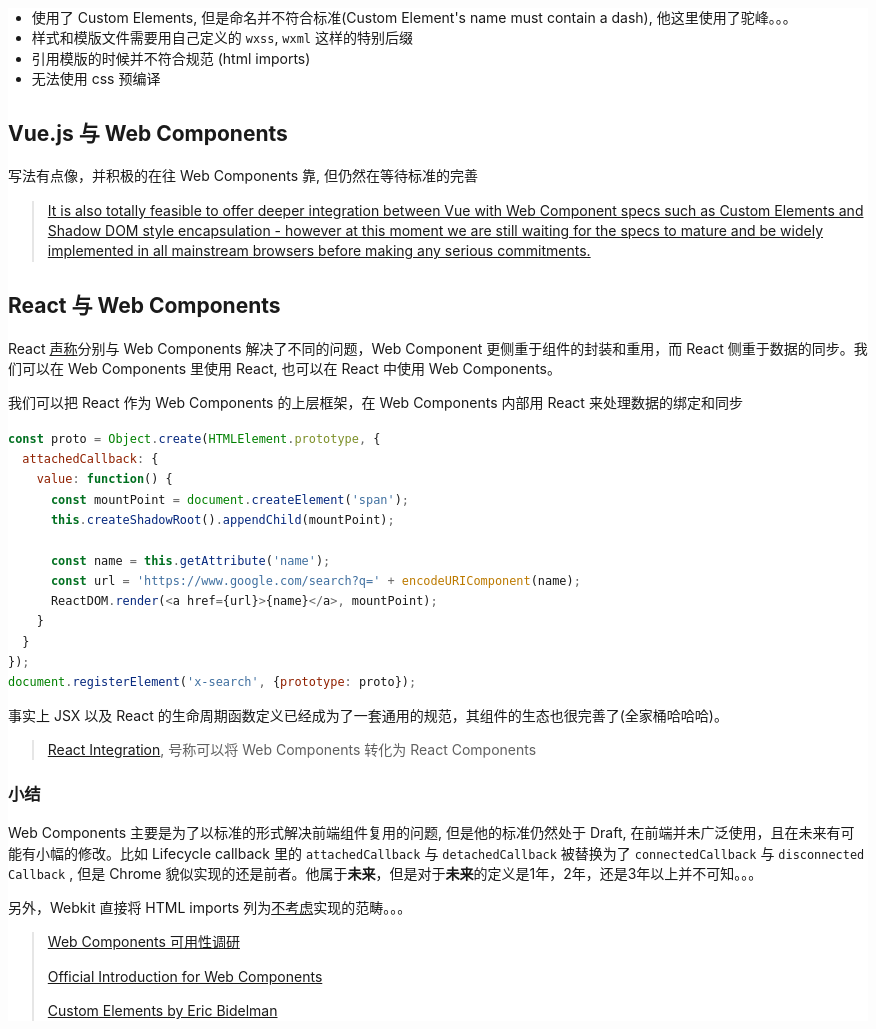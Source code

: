 * 使用了 Custom Elements, 但是命名并不符合标准(Custom Element's name must contain a dash), 他这里使用了驼峰。。。
* 样式和模版文件需要用自己定义的 `wxss`, `wxml` 这样的特别后缀
* 引用模版的时候并不符合规范 (html imports)
* 无法使用 css 预编译

## Vue.js 与 Web Components

写法有点像，并积极的在往 Web Components 靠, 但仍然在等待标准的完善

> [It is also totally feasible to offer deeper integration between Vue with Web Component specs such as Custom Elements and Shadow DOM style encapsulation - however at this moment we are still waiting for the specs to mature and be widely implemented in all mainstream browsers before making any serious commitments.](https://vuejs.org/v2/guide/comparison.html#Polymer)

## React 与 Web Components

React [声称](https://facebook.github.io/react/docs/web-components.html)分别与 Web Components 解决了不同的问题，Web Component 更侧重于组件的封装和重用，而 React 侧重于数据的同步。我们可以在 Web Components 里使用 React, 也可以在 React 中使用 Web Components。

我们可以把 React 作为 Web Components 的上层框架，在 Web Components 内部用 React 来处理数据的绑定和同步

```javascript
const proto = Object.create(HTMLElement.prototype, {
  attachedCallback: {
    value: function() {
      const mountPoint = document.createElement('span');
      this.createShadowRoot().appendChild(mountPoint);

      const name = this.getAttribute('name');
      const url = 'https://www.google.com/search?q=' + encodeURIComponent(name);
      ReactDOM.render(<a href={url}>{name}</a>, mountPoint);
    }
  }
});
document.registerElement('x-search', {prototype: proto});
```

事实上 JSX 以及 React 的生命周期函数定义已经成为了一套通用的规范，其组件的生态也很完善了(全家桶哈哈哈)。

> [React Integration](https://github.com/webcomponents/react-integration), 号称可以将 Web Components 转化为 React Components

### 小结

Web Components 主要是为了以标准的形式解决前端组件复用的问题, 但是他的标准仍然处于 Draft, 在前端并未广泛使用，且在未来有可能有小幅的修改。比如 Lifecycle callback 里的 `attachedCallback` 与 `detachedCallback` 被替换为了 `connectedCallback` 与 `disconnectedCallback` , 但是 Chrome 貌似实现的还是前者。他属于**未来**，但是对于**未来**的定义是1年，2年，还是3年以上并不可知。。。

另外，Webkit 直接将 HTML imports 列为[不考虑](https://webkit.org/status/#feature-html-imports)实现的范畴。。。

> [Web Components 可用性调研](http://harttle.land/2017/02/08/web-components-survey.html)
>
> [Official Introduction for Web Components](https://www.webcomponents.org/introduction)
>
> [Custom Elements by Eric Bidelman](https://www.html5rocks.com/en/tutorials/webcomponents/customelements/)
